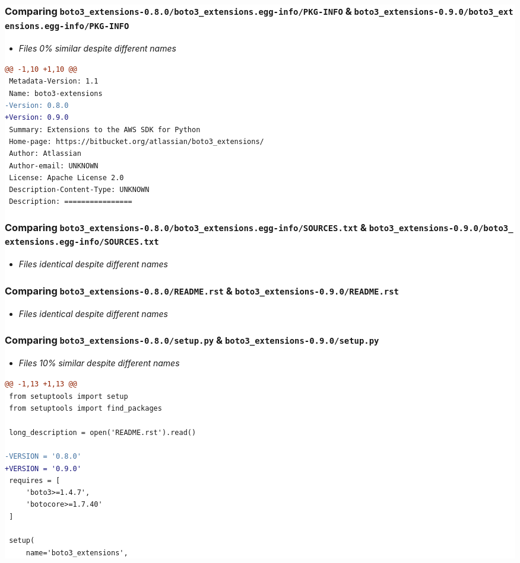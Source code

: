 ### Comparing `boto3_extensions-0.8.0/boto3_extensions.egg-info/PKG-INFO` & `boto3_extensions-0.9.0/boto3_extensions.egg-info/PKG-INFO`

 * *Files 0% similar despite different names*

```diff
@@ -1,10 +1,10 @@
 Metadata-Version: 1.1
 Name: boto3-extensions
-Version: 0.8.0
+Version: 0.9.0
 Summary: Extensions to the AWS SDK for Python
 Home-page: https://bitbucket.org/atlassian/boto3_extensions/
 Author: Atlassian
 Author-email: UNKNOWN
 License: Apache License 2.0
 Description-Content-Type: UNKNOWN
 Description: ================
```

### Comparing `boto3_extensions-0.8.0/boto3_extensions.egg-info/SOURCES.txt` & `boto3_extensions-0.9.0/boto3_extensions.egg-info/SOURCES.txt`

 * *Files identical despite different names*

### Comparing `boto3_extensions-0.8.0/README.rst` & `boto3_extensions-0.9.0/README.rst`

 * *Files identical despite different names*

### Comparing `boto3_extensions-0.8.0/setup.py` & `boto3_extensions-0.9.0/setup.py`

 * *Files 10% similar despite different names*

```diff
@@ -1,13 +1,13 @@
 from setuptools import setup
 from setuptools import find_packages
 
 long_description = open('README.rst').read()
 
-VERSION = '0.8.0'
+VERSION = '0.9.0'
 requires = [
     'boto3>=1.4.7',
     'botocore>=1.7.40'
 ]
 
 setup(
     name='boto3_extensions',
```
